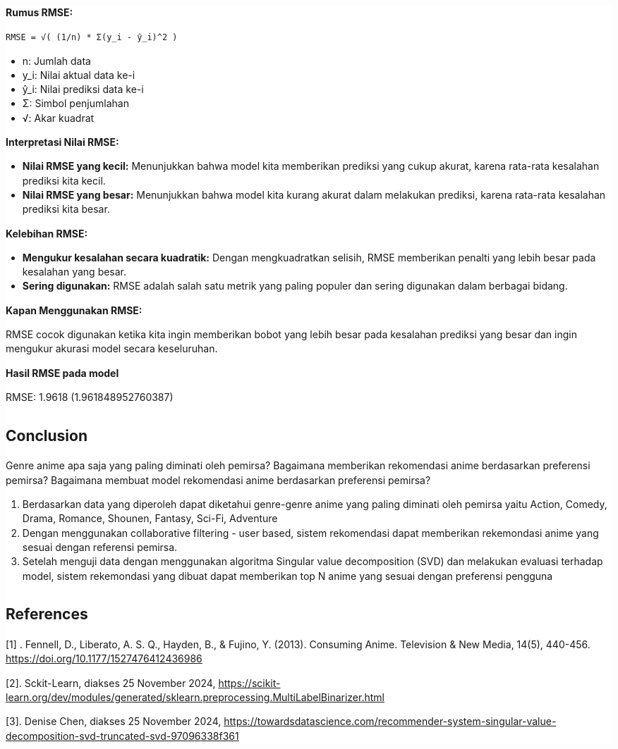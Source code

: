 **Rumus RMSE:**

```
RMSE = √( (1/n) * Σ(y_i - ŷ_i)^2 )
```

- n: Jumlah data
- y_i: Nilai aktual data ke-i
- ŷ_i: Nilai prediksi data ke-i
- Σ: Simbol penjumlahan
- √: Akar kuadrat

**Interpretasi Nilai RMSE:**

- **Nilai RMSE yang kecil:** Menunjukkan bahwa model kita memberikan prediksi yang cukup akurat, karena rata-rata kesalahan prediksi kita kecil.
- **Nilai RMSE yang besar:** Menunjukkan bahwa model kita kurang akurat dalam melakukan prediksi, karena rata-rata kesalahan prediksi kita besar.

**Kelebihan RMSE:**

- **Mengukur kesalahan secara kuadratik:** Dengan mengkuadratkan selisih, RMSE memberikan penalti yang lebih besar pada kesalahan yang besar.
- **Sering digunakan:** RMSE adalah salah satu metrik yang paling populer dan sering digunakan dalam berbagai bidang.

**Kapan Menggunakan RMSE:**

RMSE cocok digunakan ketika kita ingin memberikan bobot yang lebih besar pada kesalahan prediksi yang besar dan ingin mengukur akurasi model secara keseluruhan.

**Hasil RMSE pada model**

RMSE: 1.9618 (1.961848952760387)

## Conclusion
Genre anime apa saja yang paling diminati oleh pemirsa?
Bagaimana memberikan rekomendasi anime berdasarkan preferensi pemirsa?
Bagaimana membuat model rekomendasi anime berdasarkan preferensi pemirsa?
1. Berdasarkan data yang diperoleh dapat diketahui genre-genre anime yang paling diminati oleh pemirsa yaitu Action, Comedy, Drama, Romance, Shounen, Fantasy, Sci-Fi, Adventure
2. Dengan menggunakan collaborative filtering - user based, sistem rekomendasi dapat memberikan rekemondasi anime yang sesuai dengan referensi pemirsa.
3. Setelah menguji data dengan menggunakan algoritma Singular value decomposition (SVD) dan melakukan evaluasi terhadap model, sistem rekemondasi yang dibuat dapat memberikan top N anime yang sesuai dengan preferensi pengguna

## References
[1] . Fennell, D., Liberato, A. S. Q., Hayden, B., & Fujino, Y. (2013). Consuming Anime. Television & New Media, 14(5), 440-456. https://doi.org/10.1177/1527476412436986

[2]. Sckit-Learn, diakses 25 November 2024, https://scikit-learn.org/dev/modules/generated/sklearn.preprocessing.MultiLabelBinarizer.html

[3]. Denise Chen, diakses 25 November 2024, https://towardsdatascience.com/recommender-system-singular-value-decomposition-svd-truncated-svd-97096338f361